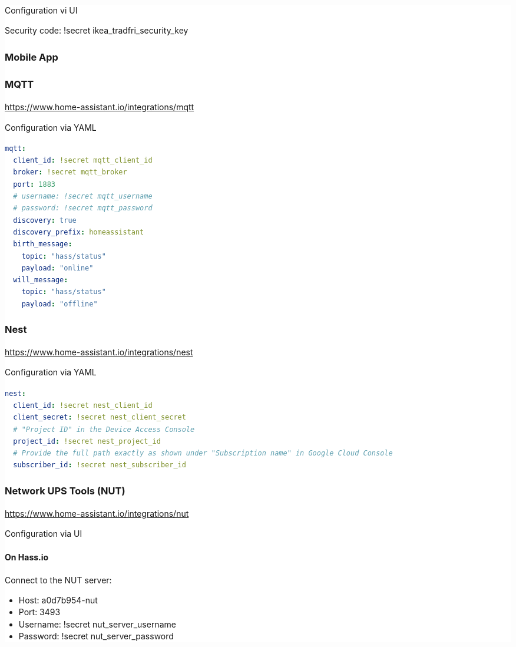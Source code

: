 Configuration vi UI

Security code: !secret ikea_tradfri_security_key

### Mobile App

### MQTT

https://www.home-assistant.io/integrations/mqtt

Configuration via YAML

```yaml
mqtt:
  client_id: !secret mqtt_client_id
  broker: !secret mqtt_broker
  port: 1883
  # username: !secret mqtt_username
  # password: !secret mqtt_password
  discovery: true
  discovery_prefix: homeassistant
  birth_message:
    topic: "hass/status"
    payload: "online"
  will_message:
    topic: "hass/status"
    payload: "offline"
```

### Nest

https://www.home-assistant.io/integrations/nest

Configuration via YAML

```yaml
nest:
  client_id: !secret nest_client_id
  client_secret: !secret nest_client_secret
  # "Project ID" in the Device Access Console
  project_id: !secret nest_project_id
  # Provide the full path exactly as shown under "Subscription name" in Google Cloud Console
  subscriber_id: !secret nest_subscriber_id
```

### Network UPS Tools (NUT)

https://www.home-assistant.io/integrations/nut

Configuration via UI

#### On Hass.io

Connect to the NUT server:

- Host: a0d7b954-nut
- Port: 3493
- Username: !secret nut_server_username
- Password: !secret nut_server_password
